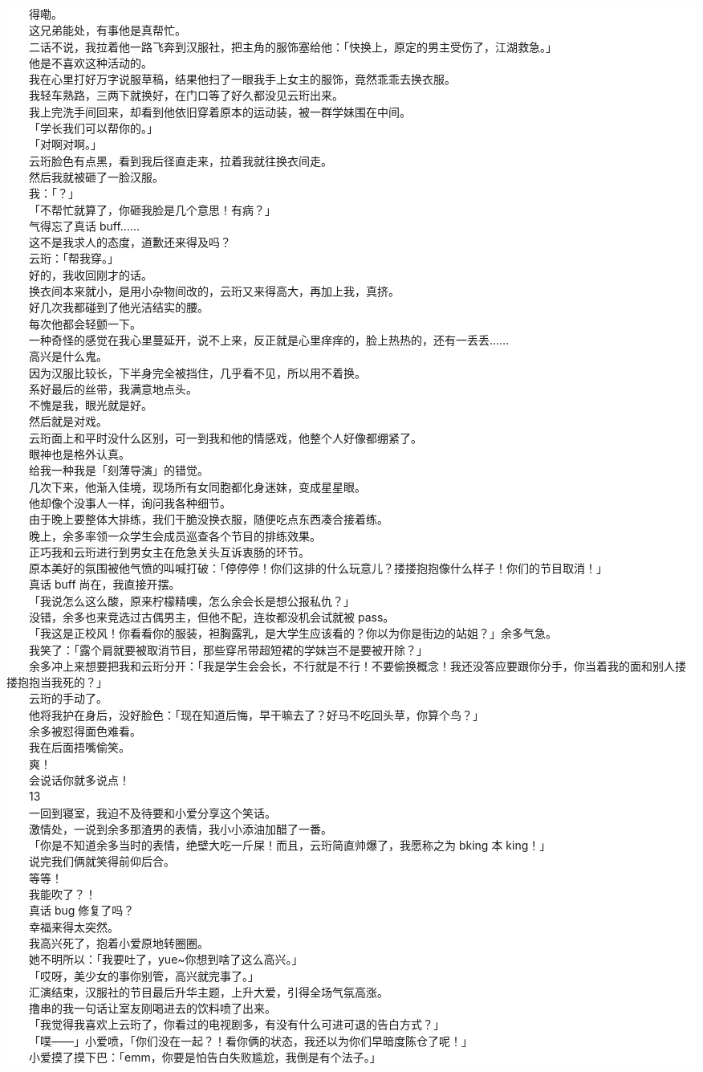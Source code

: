 &emsp;&emsp;得嘞。  
&emsp;&emsp;这兄弟能处，有事他是真帮忙。  
&emsp;&emsp;二话不说，我拉着他一路飞奔到汉服社，把主角的服饰塞给他：「快换上，原定的男主受伤了，江湖救急。」  
&emsp;&emsp;他是不喜欢这种活动的。  
&emsp;&emsp;我在心里打好万字说服草稿，结果他扫了一眼我手上女主的服饰，竟然乖乖去换衣服。  
&emsp;&emsp;我轻车熟路，三两下就换好，在门口等了好久都没见云珩出来。  
&emsp;&emsp;我上完洗手间回来，却看到他依旧穿着原本的运动装，被一群学妹围在中间。  
&emsp;&emsp;「学长我们可以帮你的。」  
&emsp;&emsp;「对啊对啊。」  
&emsp;&emsp;云珩脸色有点黑，看到我后径直走来，拉着我就往换衣间走。  
&emsp;&emsp;然后我就被砸了一脸汉服。  
&emsp;&emsp;我：「？」  
&emsp;&emsp;「不帮忙就算了，你砸我脸是几个意思！有病？」  
&emsp;&emsp;气得忘了真话 buff……  
&emsp;&emsp;这不是我求人的态度，道歉还来得及吗？  
&emsp;&emsp;云珩：「帮我穿。」  
&emsp;&emsp;好的，我收回刚才的话。  
&emsp;&emsp;换衣间本来就小，是用小杂物间改的，云珩又来得高大，再加上我，真挤。  
&emsp;&emsp;好几次我都碰到了他光洁结实的腰。  
&emsp;&emsp;每次他都会轻颤一下。  
&emsp;&emsp;一种奇怪的感觉在我心里蔓延开，说不上来，反正就是心里痒痒的，脸上热热的，还有一丢丢……  
&emsp;&emsp;高兴是什么鬼。  
&emsp;&emsp;因为汉服比较长，下半身完全被挡住，几乎看不见，所以用不着换。  
&emsp;&emsp;系好最后的丝带，我满意地点头。  
&emsp;&emsp;不愧是我，眼光就是好。  
&emsp;&emsp;然后就是对戏。  
&emsp;&emsp;云珩面上和平时没什么区别，可一到我和他的情感戏，他整个人好像都绷紧了。  
&emsp;&emsp;眼神也是格外认真。  
&emsp;&emsp;给我一种我是「刻薄导演」的错觉。  
&emsp;&emsp;几次下来，他渐入佳境，现场所有女同胞都化身迷妹，变成星星眼。  
&emsp;&emsp;他却像个没事人一样，询问我各种细节。  
&emsp;&emsp;由于晚上要整体大排练，我们干脆没换衣服，随便吃点东西凑合接着练。  
&emsp;&emsp;晚上，余多率领一众学生会成员巡查各个节目的排练效果。  
&emsp;&emsp;正巧我和云珩进行到男女主在危急关头互诉衷肠的环节。  
&emsp;&emsp;原本美好的氛围被他气愤的叫喊打破：「停停停！你们这排的什么玩意儿？搂搂抱抱像什么样子！你们的节目取消！」  
&emsp;&emsp;真话 buff 尚在，我直接开摆。  
&emsp;&emsp;「我说怎么这么酸，原来柠檬精噢，怎么余会长是想公报私仇？」  
&emsp;&emsp;没错，余多也来竞选过古偶男主，但他不配，连妆都没机会试就被 pass。  
&emsp;&emsp;「我这是正校风！你看看你的服装，袒胸露乳，是大学生应该看的？你以为你是街边的站姐？」余多气急。  
&emsp;&emsp;我笑了：「露个肩就要被取消节目，那些穿吊带超短裙的学妹岂不是要被开除？」  
&emsp;&emsp;余多冲上来想要把我和云珩分开：「我是学生会会长，不行就是不行！不要偷换概念！我还没答应要跟你分手，你当着我的面和别人搂搂抱抱当我死的？」  
&emsp;&emsp;云珩的手动了。  
&emsp;&emsp;他将我护在身后，没好脸色：「现在知道后悔，早干嘛去了？好马不吃回头草，你算个鸟？」  
&emsp;&emsp;余多被怼得面色难看。  
&emsp;&emsp;我在后面捂嘴偷笑。  
&emsp;&emsp;爽！  
&emsp;&emsp;会说话你就多说点！  
&emsp;&emsp;13  
&emsp;&emsp;一回到寝室，我迫不及待要和小爱分享这个笑话。  
&emsp;&emsp;激情处，一说到余多那渣男的表情，我小小添油加醋了一番。  
&emsp;&emsp;「你是不知道余多当时的表情，绝壁大吃一斤屎！而且，云珩简直帅爆了，我愿称之为 bking 本 king！」  
&emsp;&emsp;说完我们俩就笑得前仰后合。  
&emsp;&emsp;等等！  
&emsp;&emsp;我能吹了？！  
&emsp;&emsp;真话 bug 修复了吗？  
&emsp;&emsp;幸福来得太突然。  
&emsp;&emsp;我高兴死了，抱着小爱原地转圈圈。  
&emsp;&emsp;她不明所以：「我要吐了，yue~你想到啥了这么高兴。」  
&emsp;&emsp;「哎呀，美少女的事你别管，高兴就完事了。」  
&emsp;&emsp;汇演结束，汉服社的节目最后升华主题，上升大爱，引得全场气氛高涨。  
&emsp;&emsp;撸串的我一句话让室友刚喝进去的饮料喷了出来。  
&emsp;&emsp;「我觉得我喜欢上云珩了，你看过的电视剧多，有没有什么可进可退的告白方式？」  
&emsp;&emsp;「噗——」小爱喷，「你们没在一起？！看你俩的状态，我还以为你们早暗度陈仓了呢！」  
&emsp;&emsp;小爱摸了摸下巴：「emm，你要是怕告白失败尴尬，我倒是有个法子。」  